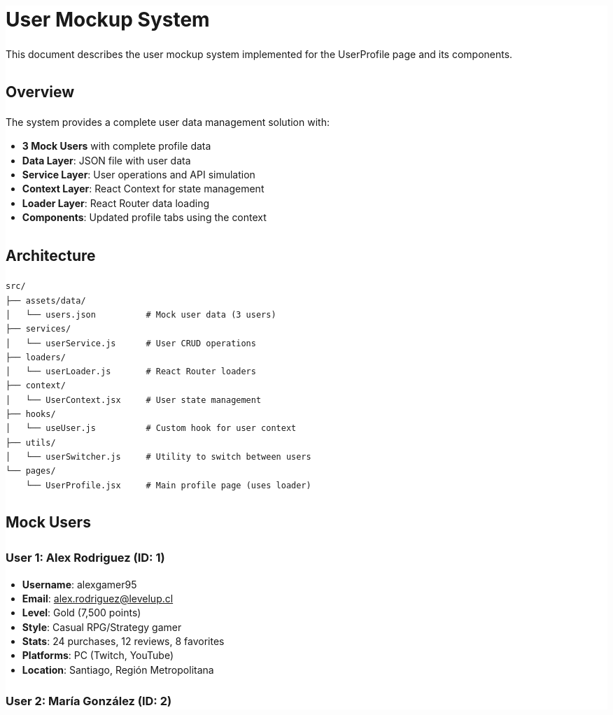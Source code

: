 # User Mockup System

This document describes the user mockup system implemented for the UserProfile page and its components.

## Overview

The system provides a complete user data management solution with:

- **3 Mock Users** with complete profile data
- **Data Layer**: JSON file with user data
- **Service Layer**: User operations and API simulation
- **Context Layer**: React Context for state management
- **Loader Layer**: React Router data loading
- **Components**: Updated profile tabs using the context

## Architecture

```
src/
├── assets/data/
│   └── users.json          # Mock user data (3 users)
├── services/
│   └── userService.js      # User CRUD operations
├── loaders/
│   └── userLoader.js       # React Router loaders
├── context/
│   └── UserContext.jsx     # User state management
├── hooks/
│   └── useUser.js          # Custom hook for user context
├── utils/
│   └── userSwitcher.js     # Utility to switch between users
└── pages/
    └── UserProfile.jsx     # Main profile page (uses loader)
```

## Mock Users

### User 1: Alex Rodriguez (ID: 1)

- **Username**: alexgamer95
- **Email**: alex.rodriguez@levelup.cl
- **Level**: Gold (7,500 points)
- **Style**: Casual RPG/Strategy gamer
- **Stats**: 24 purchases, 12 reviews, 8 favorites
- **Platforms**: PC (Twitch, YouTube)
- **Location**: Santiago, Región Metropolitana

### User 2: María González (ID: 2)
